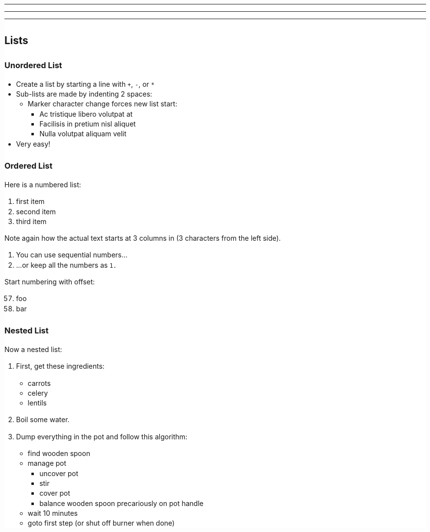 ___

---

***
  
## Lists

### Unordered List

+ Create a list by starting a line with `+`, `-`, or `*`
+ Sub-lists are made by indenting 2 spaces:
  - Marker character change forces new list start:
    * Ac tristique libero volutpat at
    + Facilisis in pretium nisl aliquet
    - Nulla volutpat aliquam velit
+ Very easy!
    
### Ordered List

Here is a numbered list:

1. first item
2. second item
3. third item

Note again how the actual text starts at 3 columns in (3 characters
from the left side).

1. You can use sequential numbers...
1. ...or keep all the numbers as `1.`

Start numbering with offset:

57. foo
1. bar

### Nested List

Now a nested list:

1. First, get these ingredients:
   - carrots
   - celery
   - lentils

2. Boil some water.

3. Dump everything in the pot and follow
   this algorithm:
   - find wooden spoon
   - manage pot
      - uncover pot
      - stir
      - cover pot
      - balance wooden spoon precariously on pot handle
   - wait 10 minutes
   - goto first step (or shut off burner when done)

